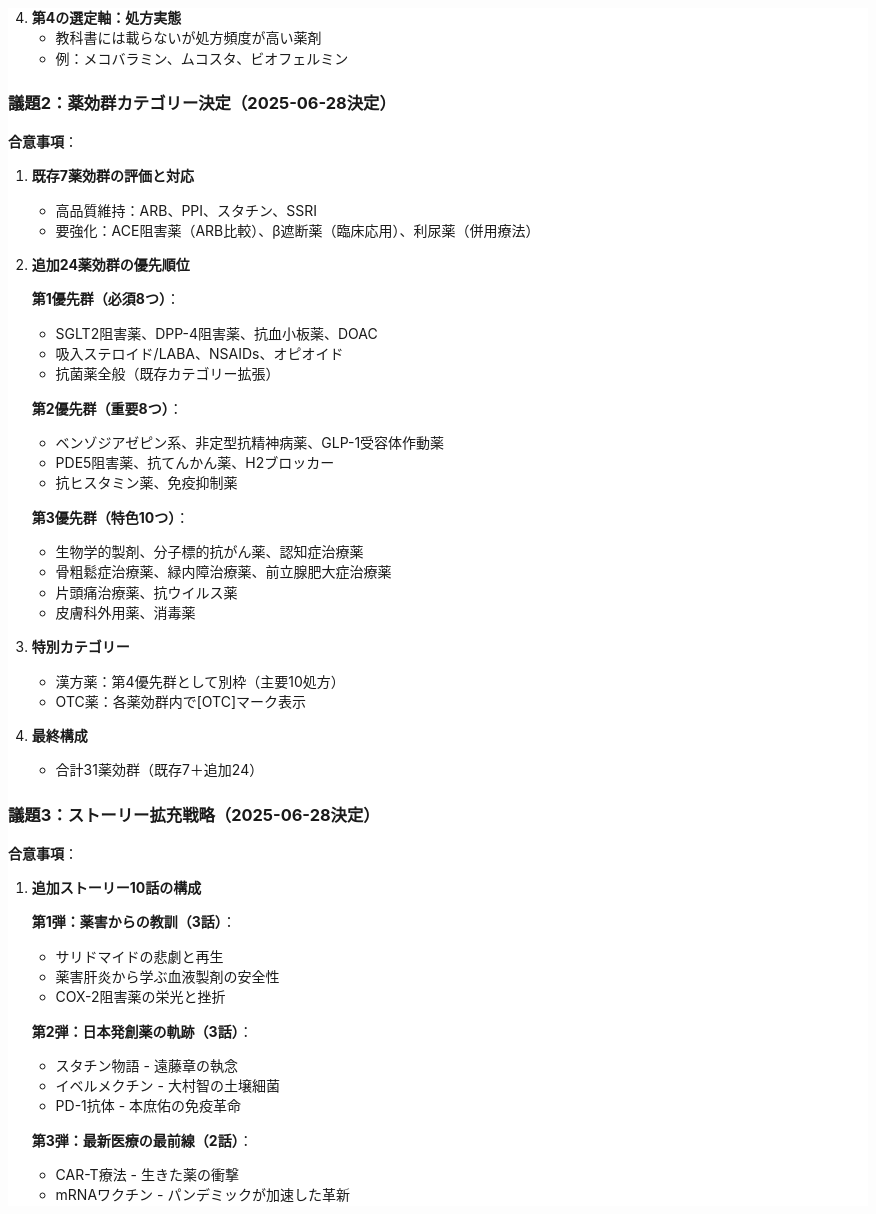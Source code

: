 4. **第4の選定軸：処方実態**
   - 教科書には載らないが処方頻度が高い薬剤
   - 例：メコバラミン、ムコスタ、ビオフェルミン

### 議題2：薬効群カテゴリー決定（2025-06-28決定）

**合意事項**：

1. **既存7薬効群の評価と対応**
   - 高品質維持：ARB、PPI、スタチン、SSRI
   - 要強化：ACE阻害薬（ARB比較）、β遮断薬（臨床応用）、利尿薬（併用療法）

2. **追加24薬効群の優先順位**

   **第1優先群（必須8つ）**：
   - SGLT2阻害薬、DPP-4阻害薬、抗血小板薬、DOAC
   - 吸入ステロイド/LABA、NSAIDs、オピオイド
   - 抗菌薬全般（既存カテゴリー拡張）

   **第2優先群（重要8つ）**：
   - ベンゾジアゼピン系、非定型抗精神病薬、GLP-1受容体作動薬
   - PDE5阻害薬、抗てんかん薬、H2ブロッカー
   - 抗ヒスタミン薬、免疫抑制薬

   **第3優先群（特色10つ）**：
   - 生物学的製剤、分子標的抗がん薬、認知症治療薬
   - 骨粗鬆症治療薬、緑内障治療薬、前立腺肥大症治療薬
   - 片頭痛治療薬、抗ウイルス薬
   - 皮膚科外用薬、消毒薬

3. **特別カテゴリー**
   - 漢方薬：第4優先群として別枠（主要10処方）
   - OTC薬：各薬効群内で[OTC]マーク表示

4. **最終構成**
   - 合計31薬効群（既存7＋追加24）

### 議題3：ストーリー拡充戦略（2025-06-28決定）

**合意事項**：

1. **追加ストーリー10話の構成**

   **第1弾：薬害からの教訓（3話）**：
   - サリドマイドの悲劇と再生
   - 薬害肝炎から学ぶ血液製剤の安全性
   - COX-2阻害薬の栄光と挫折

   **第2弾：日本発創薬の軌跡（3話）**：
   - スタチン物語 - 遠藤章の執念
   - イベルメクチン - 大村智の土壌細菌
   - PD-1抗体 - 本庶佑の免疫革命

   **第3弾：最新医療の最前線（2話）**：
   - CAR-T療法 - 生きた薬の衝撃
   - mRNAワクチン - パンデミックが加速した革新

